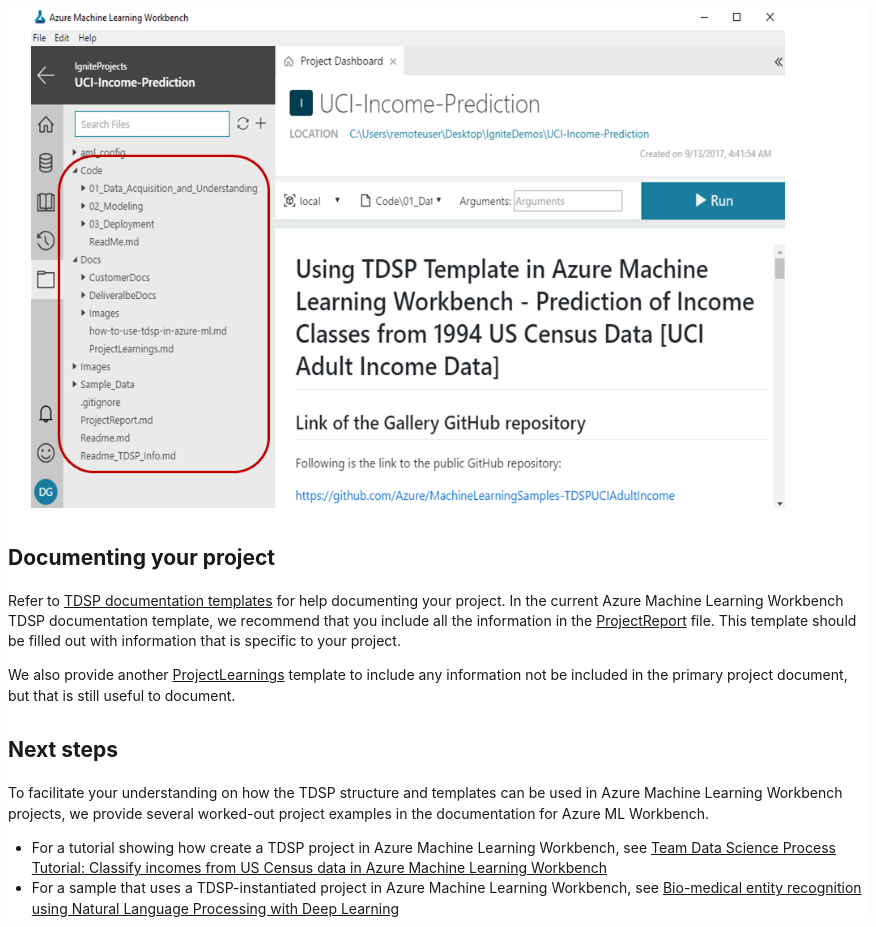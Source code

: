 <img src="./Images/instantiation-4.png" width="800" height="500">



## Documenting your project

Refer to [TDSP documentation templates](https://github.com/Azure/Azure-TDSP-ProjectTemplate) for help documenting your project. In the current Azure Machine Learning Workbench TDSP documentation template, we recommend that you include all the information in the [ProjectReport](https://github.com/amlsamples/tdsp/blob/master/ProjectReport.md) file. This template should be filled out with information that is specific to your project. 

We also provide another [ProjectLearnings](https://github.com/amlsamples/tdsp/blob/master/Docs/ProjectLearnings.md) template to include any information not be included in the primary project document, but that is still useful to document. 


## Next steps

To facilitate your understanding on how the TDSP structure and templates can be used in Azure Machine Learning Workbench projects, we provide several worked-out project examples in the documentation for Azure ML Workbench.

- For a tutorial showing how create a TDSP project in Azure Machine Learning Workbench, see [Team Data Science Process Tutorial: Classify incomes from US Census data in Azure Machine Learning Workbench](tutorial-classifying-uci-incomes.md) 
- For a sample that uses a TDSP-instantiated project in Azure Machine Learning Workbench, see [Bio-medical entity recognition using Natural Language Processing with Deep Learning](sample-tdsp-nlp.md)
